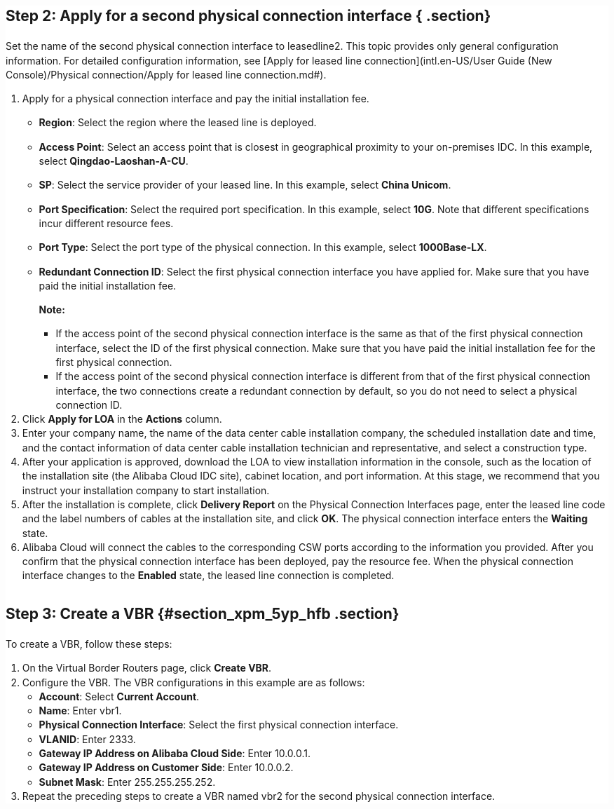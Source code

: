 ## Step 2: Apply for a second physical connection interface { .section}

Set the name of the second physical connection interface to leasedline2. This topic provides only general configuration information. For detailed configuration information, see [Apply for leased line connection](intl.en-US/User Guide (New Console)/Physical connection/Apply for leased line connection.md#).

1.  Apply for a physical connection interface and pay the initial installation fee.
    -   **Region**: Select the region where the leased line is deployed.
    -   **Access Point**: Select an access point that is closest in geographical proximity to your on-premises IDC. In this example, select **Qingdao-Laoshan-A-CU**.
    -   **SP**: Select the service provider of your leased line. In this example, select **China Unicom**.
    -   **Port Specification**: Select the required port specification. In this example, select **10G**. Note that different specifications incur different resource fees.
    -   **Port Type**: Select the port type of the physical connection. In this example, select **1000Base-LX**.
    -   **Redundant Connection ID**: Select the first physical connection interface you have applied for. Make sure that you have paid the initial installation fee.

        **Note:** 

        -   If the access point of the second physical connection interface is the same as that of the first physical connection interface, select the ID of the first physical connection. Make sure that you have paid the initial installation fee for the first physical connection.
        -   If the access point of the second physical connection interface is different from that of the first physical connection interface, the two connections create a redundant connection by default, so you do not need to select a physical connection ID.
2.  Click **Apply for LOA** in the **Actions** column.
3.  Enter your company name, the name of the data center cable installation company, the scheduled installation date and time, and the contact information of data center cable installation technician and representative, and select a construction type.
4.  After your application is approved, download the LOA to view installation information in the console, such as the location of the installation site \(the Alibaba Cloud IDC site\), cabinet location, and port information. At this stage, we recommend that you instruct your installation company to start installation.
5.  After the installation is complete, click **Delivery Report** on the Physical Connection Interfaces page, enter the leased line code and the label numbers of cables at the installation site, and click **OK**. The physical connection interface enters the **Waiting** state.
6.  Alibaba Cloud will connect the cables to the corresponding CSW ports according to the information you provided. After you confirm that the physical connection interface has been deployed, pay the resource fee. When the physical connection interface changes to the **Enabled** state, the leased line connection is completed.

## Step 3: Create a VBR {#section_xpm_5yp_hfb .section}

To create a VBR, follow these steps:

1.  On the Virtual Border Routers page, click **Create VBR**.
2.  Configure the VBR. The VBR configurations in this example are as follows:
    -   **Account**: Select **Current Account**.
    -   **Name**: Enter vbr1.
    -   **Physical Connection Interface**: Select the first physical connection interface.
    -   **VLANID**: Enter 2333.
    -   **Gateway IP Address on Alibaba Cloud Side**: Enter 10.0.0.1.
    -   **Gateway IP Address on Customer Side**: Enter 10.0.0.2.
    -   **Subnet Mask**: Enter 255.255.255.252.
3.  Repeat the preceding steps to create a VBR named vbr2 for the second physical connection interface.
